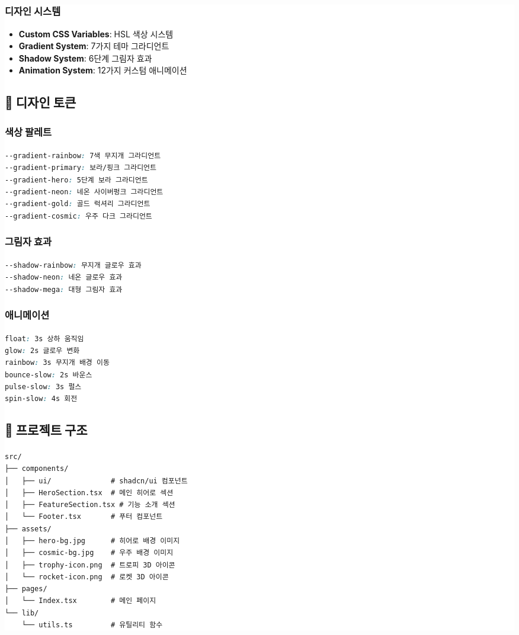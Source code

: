 ### 디자인 시스템
- **Custom CSS Variables**: HSL 색상 시스템
- **Gradient System**: 7가지 테마 그라디언트
- **Shadow System**: 6단계 그림자 효과
- **Animation System**: 12가지 커스텀 애니메이션

## 🎨 디자인 토큰

### 색상 팔레트
```css
--gradient-rainbow: 7색 무지개 그라디언트
--gradient-primary: 보라/핑크 그라디언트  
--gradient-hero: 5단계 보라 그라디언트
--gradient-neon: 네온 사이버펑크 그라디언트
--gradient-gold: 골드 럭셔리 그라디언트
--gradient-cosmic: 우주 다크 그라디언트
```

### 그림자 효과
```css
--shadow-rainbow: 무지개 글로우 효과
--shadow-neon: 네온 글로우 효과
--shadow-mega: 대형 그림자 효과
```

### 애니메이션
```css
float: 3s 상하 움직임
glow: 2s 글로우 변화
rainbow: 3s 무지개 배경 이동
bounce-slow: 2s 바운스
pulse-slow: 3s 펄스
spin-slow: 4s 회전
```

## 📁 프로젝트 구조

```
src/
├── components/
│   ├── ui/              # shadcn/ui 컴포넌트
│   ├── HeroSection.tsx  # 메인 히어로 섹션
│   ├── FeatureSection.tsx # 기능 소개 섹션
│   └── Footer.tsx       # 푸터 컴포넌트
├── assets/
│   ├── hero-bg.jpg      # 히어로 배경 이미지
│   ├── cosmic-bg.jpg    # 우주 배경 이미지
│   ├── trophy-icon.png  # 트로피 3D 아이콘
│   └── rocket-icon.png  # 로켓 3D 아이콘
├── pages/
│   └── Index.tsx        # 메인 페이지
└── lib/
    └── utils.ts         # 유틸리티 함수
```
